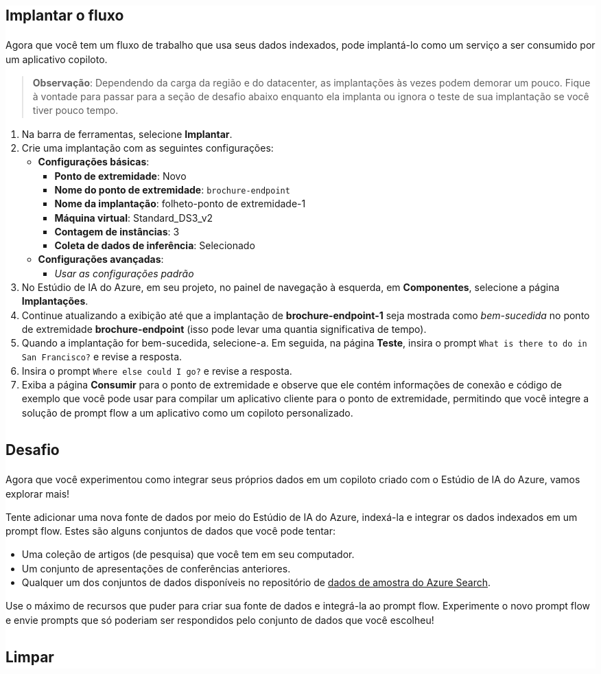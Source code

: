 ## Implantar o fluxo

Agora que você tem um fluxo de trabalho que usa seus dados indexados, pode implantá-lo como um serviço a ser consumido por um aplicativo copiloto.

> **Observação**: Dependendo da carga da região e do datacenter, as implantações às vezes podem demorar um pouco. Fique à vontade para passar para a seção de desafio abaixo enquanto ela implanta ou ignora o teste de sua implantação se você tiver pouco tempo.

1. Na barra de ferramentas, selecione **Implantar**.
1. Crie uma implantação com as seguintes configurações:
    - **Configurações básicas**:
        - **Ponto de extremidade**: Novo
        - **Nome do ponto de extremidade**: `brochure-endpoint`
        - **Nome da implantação**: folheto-ponto de extremidade-1
        - **Máquina virtual**: Standard_DS3_v2
        - **Contagem de instâncias**: 3
        - **Coleta de dados de inferência**: Selecionado
    - **Configurações avançadas**:
        - *Usar as configurações padrão*
1. No Estúdio de IA do Azure, em seu projeto, no painel de navegação à esquerda, em **Componentes**, selecione a página **Implantações**.
1. Continue atualizando a exibição até que a implantação de **brochure-endpoint-1** seja mostrada como *bem-sucedida* no ponto de extremidade **brochure-endpoint** (isso pode levar uma quantia significativa de tempo).
1. Quando a implantação for bem-sucedida, selecione-a. Em seguida, na página **Teste**, insira o prompt `What is there to do in San Francisco?` e revise a resposta.
1. Insira o prompt `Where else could I go?` e revise a resposta.
1. Exiba a página **Consumir** para o ponto de extremidade e observe que ele contém informações de conexão e código de exemplo que você pode usar para compilar um aplicativo cliente para o ponto de extremidade, permitindo que você integre a solução de prompt flow a um aplicativo como um copiloto personalizado.

## Desafio 

Agora que você experimentou como integrar seus próprios dados em um copiloto criado com o Estúdio de IA do Azure, vamos explorar mais!

Tente adicionar uma nova fonte de dados por meio do Estúdio de IA do Azure, indexá-la e integrar os dados indexados em um prompt flow. Estes são alguns conjuntos de dados que você pode tentar:

- Uma coleção de artigos (de pesquisa) que você tem em seu computador.
- Um conjunto de apresentações de conferências anteriores.
- Qualquer um dos conjuntos de dados disponíveis no repositório de [dados de amostra do Azure Search](https://github.com/Azure-Samples/azure-search-sample-data).

Use o máximo de recursos que puder para criar sua fonte de dados e integrá-la ao prompt flow. Experimente o novo prompt flow e envie prompts que só poderiam ser respondidos pelo conjunto de dados que você escolheu!

## Limpar
